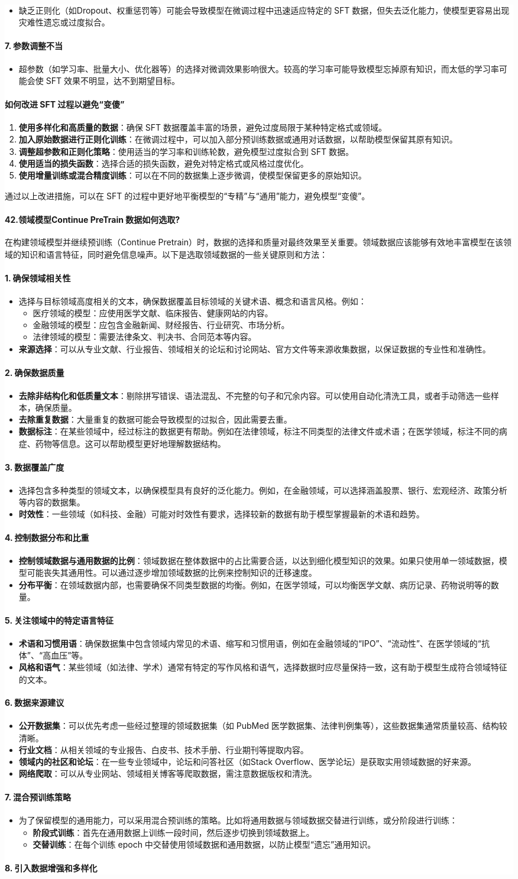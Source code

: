*   缺乏正则化（如Dropout、权重惩罚等）可能会导致模型在微调过程中迅速适应特定的 SFT 数据，但失去泛化能力，使模型更容易出现灾难性遗忘或过度拟合。

#### 7\. **参数调整不当**

*   超参数（如学习率、批量大小、优化器等）的选择对微调效果影响很大。较高的学习率可能导致模型忘掉原有知识，而太低的学习率可能会使 SFT 效果不明显，达不到期望目标。

#### 如何改进 SFT 过程以避免“变傻”

1.  **使用多样化和高质量的数据**：确保 SFT 数据覆盖丰富的场景，避免过度局限于某种特定格式或领域。
2.  **加入原始数据进行正则化训练**：在微调过程中，可以加入部分预训练数据或通用对话数据，以帮助模型保留其原有知识。
3.  **调整超参数和正则化策略**：使用适当的学习率和训练轮数，避免模型过度拟合到 SFT 数据。
4.  **使用适当的损失函数**：选择合适的损失函数，避免对特定格式或风格过度优化。
5.  **使用增量训练或混合精度训练**：可以在不同的数据集上逐步微调，使模型保留更多的原始知识。

通过以上改进措施，可以在 SFT 的过程中更好地平衡模型的“专精”与“通用”能力，避免模型“变傻”。

#### 42.领域模型Continue PreTrain 数据如何选取?

在构建领域模型并继续预训练（Continue Pretrain）时，数据的选择和质量对最终效果至关重要。领域数据应该能够有效地丰富模型在该领域的知识和语言特征，同时避免信息噪声。以下是选取领域数据的一些关键原则和方法：

#### 1\. **确保领域相关性**

*   选择与目标领域高度相关的文本，确保数据覆盖目标领域的关键术语、概念和语言风格。例如：
    *   医疗领域的模型：应使用医学文献、临床报告、健康网站的内容。
    *   金融领域的模型：应包含金融新闻、财经报告、行业研究、市场分析。
    *   法律领域的模型：需要法律条文、判决书、合同范本等内容。
*   **来源选择**：可以从专业文献、行业报告、领域相关的论坛和讨论网站、官方文件等来源收集数据，以保证数据的专业性和准确性。

#### 2\. **确保数据质量**

*   **去除非结构化和低质量文本**：剔除拼写错误、语法混乱、不完整的句子和冗余内容。可以使用自动化清洗工具，或者手动筛选一些样本，确保质量。
*   **去除重复数据**：大量重复的数据可能会导致模型的过拟合，因此需要去重。
*   **数据标注**：在某些领域中，经过标注的数据更有帮助。例如在法律领域，标注不同类型的法律文件或术语；在医学领域，标注不同的病症、药物等信息。这可以帮助模型更好地理解数据结构。

#### 3\. **数据覆盖广度**

*   选择包含多种类型的领域文本，以确保模型具有良好的泛化能力。例如，在金融领域，可以选择涵盖股票、银行、宏观经济、政策分析等内容的数据集。
*   **时效性**：一些领域（如科技、金融）可能对时效性有要求，选择较新的数据有助于模型掌握最新的术语和趋势。

#### 4\. **控制数据分布和比重**

*   **控制领域数据与通用数据的比例**：领域数据在整体数据中的占比需要合适，以达到细化模型知识的效果。如果只使用单一领域数据，模型可能丧失其通用性。可以通过逐步增加领域数据的比例来控制知识的迁移速度。
*   **分布平衡**：在领域数据内部，也需要确保不同类型数据的均衡。例如，在医学领域，可以均衡医学文献、病历记录、药物说明等的数量。

#### 5\. **关注领域中的特定语言特征**

*   **术语和习惯用语**：确保数据集中包含领域内常见的术语、缩写和习惯用语，例如在金融领域的“IPO”、“流动性”、在医学领域的“抗体”、“高血压”等。
*   **风格和语气**：某些领域（如法律、学术）通常有特定的写作风格和语气，选择数据时应尽量保持一致，这有助于模型生成符合领域特征的文本。

#### 6\. **数据来源建议**

*   **公开数据集**：可以优先考虑一些经过整理的领域数据集（如 PubMed 医学数据集、法律判例集等），这些数据集通常质量较高、结构较清晰。
*   **行业文档**：从相关领域的专业报告、白皮书、技术手册、行业期刊等提取内容。
*   **领域内的社区和论坛**：在一些专业领域中，论坛和问答社区（如Stack Overflow、医学论坛）是获取实用领域数据的好来源。
*   **网络爬取**：可以从专业网站、领域相关博客等爬取数据，需注意数据版权和清洗。

#### 7\. **混合预训练策略**

*   为了保留模型的通用能力，可以采用混合预训练的策略。比如将通用数据与领域数据交替进行训练，或分阶段进行训练：
    *   **阶段式训练**：首先在通用数据上训练一段时间，然后逐步切换到领域数据上。
    *   **交替训练**：在每个训练 epoch 中交替使用领域数据和通用数据，以防止模型“遗忘”通用知识。

#### 8\. **引入数据增强和多样化**

